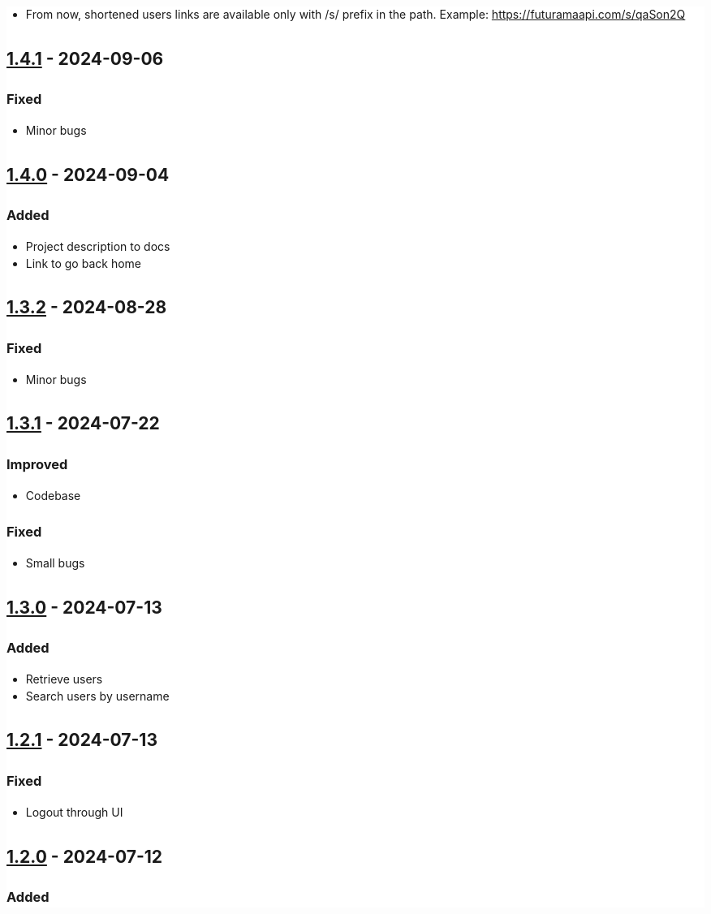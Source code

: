 - From now, shortened users links are available only with /s/ prefix in the path.
Example: https://futuramaapi.com/s/qaSon2Q

## [1.4.1] - 2024-09-06

### Fixed

- Minor bugs

## [1.4.0] - 2024-09-04

### Added

- Project description to docs
- Link to go back home

## [1.3.2] - 2024-08-28

### Fixed

- Minor bugs

## [1.3.1] - 2024-07-22

### Improved

- Codebase

### Fixed

- Small bugs

## [1.3.0] - 2024-07-13

### Added

- Retrieve users
- Search users by username

## [1.2.1] - 2024-07-13

### Fixed

- Logout through UI

## [1.2.0] - 2024-07-12

### Added


[1.9.12]: https://github.com/koldakov/futuramaapi/releases/tag/1.9.12
[1.9.11]: https://github.com/koldakov/futuramaapi/releases/tag/1.9.11
[1.9.10]: https://github.com/koldakov/futuramaapi/releases/tag/1.9.10
[1.9.9]: https://github.com/koldakov/futuramaapi/releases/tag/1.9.9
[1.9.8]: https://github.com/koldakov/futuramaapi/releases/tag/1.9.8
[1.9.7]: https://github.com/koldakov/futuramaapi/releases/tag/1.9.7
[1.9.6]: https://github.com/koldakov/futuramaapi/releases/tag/1.9.6
[1.9.5]: https://github.com/koldakov/futuramaapi/releases/tag/1.9.5
[1.9.4]: https://github.com/koldakov/futuramaapi/releases/tag/1.9.4
[1.9.3]: https://github.com/koldakov/futuramaapi/releases/tag/1.9.3
[1.9.2]: https://github.com/koldakov/futuramaapi/releases/tag/1.9.2
[1.9.1]: https://github.com/koldakov/futuramaapi/releases/tag/1.9.1
[1.9.0]: https://github.com/koldakov/futuramaapi/releases/tag/1.9.0
[1.8.6]: https://github.com/koldakov/futuramaapi/releases/tag/1.8.6
[1.8.5]: https://github.com/koldakov/futuramaapi/releases/tag/1.8.5
[1.8.4]: https://github.com/koldakov/futuramaapi/releases/tag/1.8.4
[1.8.3]: https://github.com/koldakov/futuramaapi/releases/tag/1.8.3
[1.8.2]: https://github.com/koldakov/futuramaapi/releases/tag/1.8.2
[1.8.1]: https://github.com/koldakov/futuramaapi/releases/tag/1.8.1
[1.8.0]: https://github.com/koldakov/futuramaapi/releases/tag/1.8.0
[1.7.1]: https://github.com/koldakov/futuramaapi/releases/tag/1.7.1
[1.7.0]: https://github.com/koldakov/futuramaapi/releases/tag/1.7.0
[1.6.1]: https://github.com/koldakov/futuramaapi/releases/tag/1.6.1
[1.6.0]: https://github.com/koldakov/futuramaapi/releases/tag/1.6.0
[1.5.2]: https://github.com/koldakov/futuramaapi/releases/tag/1.5.2
[1.5.1]: https://github.com/koldakov/futuramaapi/releases/tag/1.5.1
[1.5.0]: https://github.com/koldakov/futuramaapi/releases/tag/1.5.0
[1.4.1]: https://github.com/koldakov/futuramaapi/releases/tag/1.4.1
[1.4.0]: https://github.com/koldakov/futuramaapi/releases/tag/1.4.0
[1.3.2]: https://github.com/koldakov/futuramaapi/releases/tag/1.3.2
[1.3.1]: https://github.com/koldakov/futuramaapi/releases/tag/1.3.1
[1.3.0]: https://github.com/koldakov/futuramaapi/releases/tag/1.3.0
[1.2.1]: https://github.com/koldakov/futuramaapi/releases/tag/1.2.1
[1.2.0]: https://github.com/koldakov/futuramaapi/releases/tag/1.2.0
[1.1.3]: https://github.com/koldakov/futuramaapi/releases/tag/1.1.3
[1.1.2]: https://github.com/koldakov/futuramaapi/releases/tag/1.1.2
[1.1.1]: https://github.com/koldakov/futuramaapi/releases/tag/1.1.1
[1.1.0]: https://github.com/koldakov/futuramaapi/releases/tag/1.1.0
[1.0.8]: https://github.com/koldakov/futuramaapi/releases/tag/1.0.8
[1.0.7]: https://github.com/koldakov/futuramaapi/releases/tag/1.0.7
[1.0.6]: https://github.com/koldakov/futuramaapi/releases/tag/1.0.6
[1.0.5]: https://github.com/koldakov/futuramaapi/releases/tag/1.0.5
[1.0.4]: https://github.com/koldakov/futuramaapi/releases/tag/1.0.4
[1.0.3]: https://github.com/koldakov/futuramaapi/releases/tag/1.0.3
[1.0.2]: https://github.com/koldakov/futuramaapi/releases/tag/1.0.2
[1.0.1]: https://github.com/koldakov/futuramaapi/releases/tag/1.0.1
[1.0.0]: https://github.com/koldakov/futuramaapi/releases/tag/1.0.0